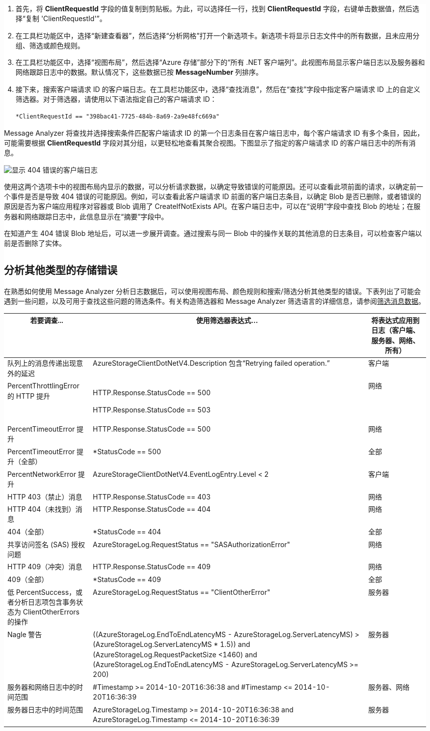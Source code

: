 1. 首先，将 **ClientRequestId** 字段的值复制到剪贴板。为此，可以选择任一行，找到 **ClientRequestId** 字段，右键单击数据值，然后选择“复制 'ClientRequestId'”。
1. 在工具栏功能区中，选择“新建查看器”，然后选择“分析网格”打开一个新选项卡。新选项卡将显示日志文件中的所有数据，且未应用分组、筛选或颜色规则。
2. 在工具栏功能区中，选择“视图布局”，然后选择“Azure 存储”部分下的“所有 .NET 客户端列”。此视图布局显示客户端日志以及服务器和网络跟踪日志中的数据。默认情况下，这些数据已按 **MessageNumber** 列排序。
3. 接下来，搜索客户端请求 ID 的客户端日志。在工具栏功能区中，选择“查找消息”，然后在“查找”字段中指定客户端请求 ID 上的自定义筛选器。对于筛选器，请使用以下语法指定自己的客户端请求 ID：

    ```
    *ClientRequestId == "398bac41-7725-484b-8a69-2a9e48fc669a"
    ```

Message Analyzer 将查找并选择搜索条件匹配客户端请求 ID 的第一个日志条目在客户端日志中，每个客户端请求 ID 有多个条目，因此，可能需要根据 **ClientRequestId** 字段对其分组，以更轻松地查看其聚合视图。下图显示了指定的客户端请求 ID 的客户端日志中的所有消息。

![显示 404 错误的客户端日志](./media/storage-e2e-troubleshooting/client-log-analysis-grid1.png)

使用这两个选项卡中的视图布局内显示的数据，可以分析请求数据，以确定导致错误的可能原因。还可以查看此项前面的请求，以确定前一个事件是否是导致 404 错误的可能原因。例如，可以查看此客户端请求 ID 前面的客户端日志条目，以确定 Blob 是否已删除，或者错误的原因是否为客户端应用程序对容器或 Blob 调用了 CreateIfNotExists API。在客户端日志中，可以在“说明”字段中查找 Blob 的地址；在服务器和网络跟踪日志中，此信息显示在“摘要”字段中。

在知道产生 404 错误 Blob 地址后，可以进一步展开调查。通过搜索与同一 Blob 中的操作关联的其他消息的日志条目，可以检查客户端以前是否删除了实体。

## 分析其他类型的存储错误

在熟悉如何使用 Message Analyzer 分析日志数据后，可以使用视图布局、颜色规则和搜索/筛选分析其他类型的错误。下表列出了可能会遇到一些问题，以及可用于查找这些问题的筛选条件。有关构造筛选器和 Message Analyzer 筛选语言的详细信息，请参阅[筛选消息数据](http://technet.microsoft.com/zh-cn/library/jj819365.aspx)。

| 若要调查... | 使用筛选器表达式… | 将表达式应用到日志（客户端、服务器、网络、所有） |
|------------------------------------------------------------------------------------------------------------------|------------------------------------------------------------------------------------------------------------------------------------------------------------------------------------------------------------------------------------------------------------------|------------------------------------------------------------------|
| 队列上的消息传递出现意外的延迟 | AzureStorageClientDotNetV4.Description 包含“Retrying failed operation.” | 客户端 |
| PercentThrottlingError 的 HTTP 提升 | <p>HTTP.Response.StatusCode == 500</p><p> HTTP.Response.StatusCode == 503</p> | 网络 |
| PercentTimeoutError 提升 | HTTP.Response.StatusCode == 500 | 网络 |
| PercentTimeoutError 提升（全部） | *StatusCode == 500 | 全部 |
| PercentNetworkError 提升 | AzureStorageClientDotNetV4.EventLogEntry.Level < 2 | 客户端 |
| HTTP 403（禁止）消息 | HTTP.Response.StatusCode == 403 | 网络 |
| HTTP 404（未找到）消息 | HTTP.Response.StatusCode == 404 | 网络 |
| 404（全部） | *StatusCode == 404 | 全部 |
| 共享访问签名 (SAS) 授权问题 | AzureStorageLog.RequestStatus == "SASAuthorizationError" | 网络 |
| HTTP 409（冲突）消息 | HTTP.Response.StatusCode == 409 | 网络 |
| 409（全部） | *StatusCode == 409 | 全部 |
| 低 PercentSuccess，或者分析日志项包含事务状态为 ClientOtherErrors 的操作 | AzureStorageLog.RequestStatus == "ClientOtherError" | 服务器 |
| Nagle 警告 | ((AzureStorageLog.EndToEndLatencyMS - AzureStorageLog.ServerLatencyMS) > (AzureStorageLog.ServerLatencyMS * 1.5)) and (AzureStorageLog.RequestPacketSize <1460) and (AzureStorageLog.EndToEndLatencyMS - AzureStorageLog.ServerLatencyMS >= 200) | 服务器 |
| 服务器和网络日志中的时间范围 | #Timestamp >= 2014-10-20T16:36:38 and #Timestamp <= 2014-10-20T16:36:39 | 服务器、网络 |
| 服务器日志中的时间范围 | AzureStorageLog.Timestamp >= 2014-10-20T16:36:38 and AzureStorageLog.Timestamp <= 2014-10-20T16:36:39 | 服务器 |
